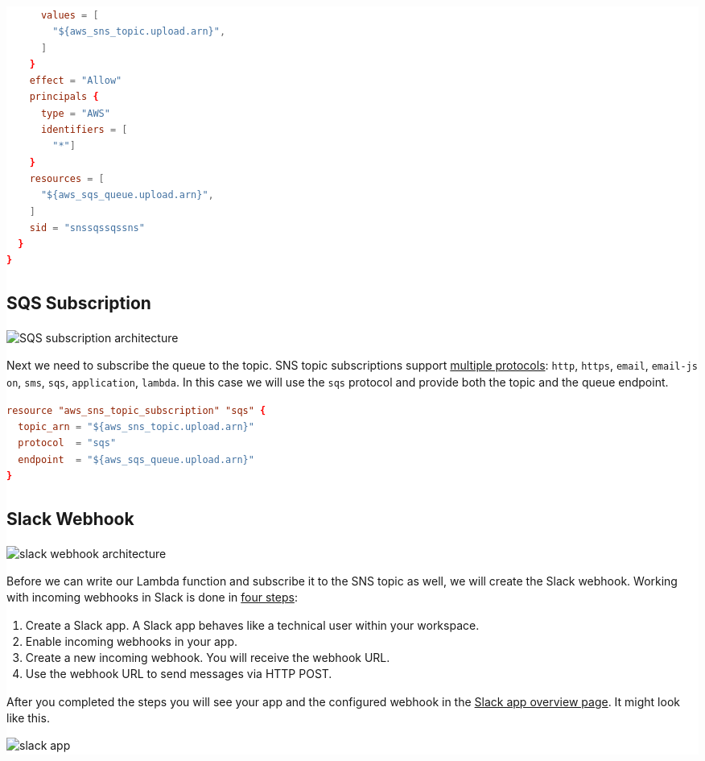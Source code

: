 ```conf
      values = [
        "${aws_sns_topic.upload.arn}",
      ]
    }
    effect = "Allow"
    principals {
      type = "AWS"
      identifiers = [
        "*"]
    }
    resources = [
      "${aws_sqs_queue.upload.arn}",
    ]
    sid = "snssqssqssns"
  }
}
```

## SQS Subscription

![SQS subscription architecture](https://thepracticaldev.s3.amazonaws.com/i/ggqipqjgq460w7j0klsx.png)

Next we need to subscribe the queue to the topic. SNS topic subscriptions support [multiple protocols](https://docs.aws.amazon.com/sns/latest/api/API_Subscribe.html): `http`, `https`, `email`, `email-json`, `sms`, `sqs`, `application`, `lambda`. In this case we will use the `sqs` protocol and provide both the topic and the queue endpoint.

```conf
resource "aws_sns_topic_subscription" "sqs" {
  topic_arn = "${aws_sns_topic.upload.arn}"
  protocol  = "sqs"
  endpoint  = "${aws_sqs_queue.upload.arn}"
}
```

## Slack Webhook

![slack webhook architecture](https://thepracticaldev.s3.amazonaws.com/i/xpxn3s06q1frpcyxaiww.png)

Before we can write our Lambda function and subscribe it to the SNS topic as well, we will create the Slack webhook. Working with incoming webhooks in Slack is done in [four steps](https://api.slack.com/incoming-webhooks#getting-started):

1. Create a Slack app. A Slack app behaves like a technical user within your workspace.
2. Enable incoming webhooks in your app.
3. Create a new incoming webhook. You will receive the webhook URL.
4. Use the webhook URL to send messages via HTTP POST.

After you completed the steps you will see your app and the configured webhook in the [Slack app overview page](https://api.slack.com/apps). It might look like this.

![slack app](https://thepracticaldev.s3.amazonaws.com/i/758gv2dii97hq6l2761n.png)
